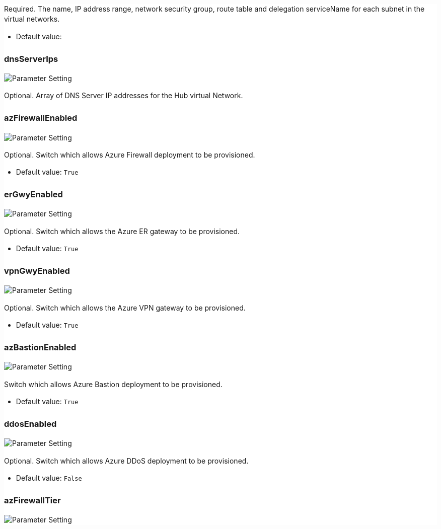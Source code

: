 Required. The name, IP address range, network security group, route table and delegation serviceName for each subnet in the virtual networks.

- Default value: `    `

### dnsServerIps

![Parameter Setting](https://img.shields.io/badge/parameter-optional-green?style=flat-square)

Optional. Array of DNS Server IP addresses for the Hub virtual Network.

### azFirewallEnabled

![Parameter Setting](https://img.shields.io/badge/parameter-optional-green?style=flat-square)

Optional. Switch which allows Azure Firewall deployment to be provisioned.

- Default value: `True`

### erGwyEnabled

![Parameter Setting](https://img.shields.io/badge/parameter-optional-green?style=flat-square)

Optional. Switch which allows the Azure ER gateway to be provisioned.

- Default value: `True`

### vpnGwyEnabled

![Parameter Setting](https://img.shields.io/badge/parameter-optional-green?style=flat-square)

Optional. Switch which allows the Azure VPN gateway to be provisioned.

- Default value: `True`

### azBastionEnabled

![Parameter Setting](https://img.shields.io/badge/parameter-optional-green?style=flat-square)

Switch which allows Azure Bastion deployment to be provisioned.

- Default value: `True`

### ddosEnabled

![Parameter Setting](https://img.shields.io/badge/parameter-optional-green?style=flat-square)

Optional. Switch which allows Azure DDoS deployment to be provisioned.

- Default value: `False`

### azFirewallTier

![Parameter Setting](https://img.shields.io/badge/parameter-optional-green?style=flat-square)

